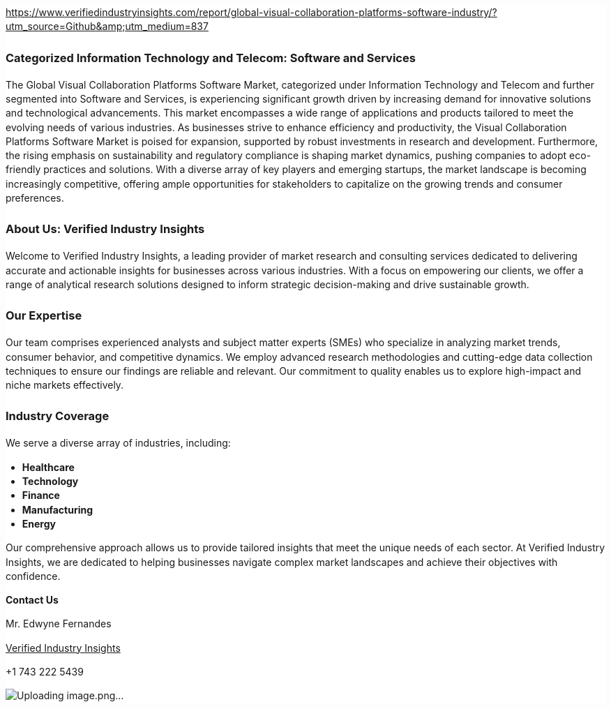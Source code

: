 </strong><a href="https://www.verifiedindustryinsights.com/report/global-visual-collaboration-platforms-software-industry/?utm_source=Github&amp;utm_medium=837">https://www.verifiedindustryinsights.com/report/global-visual-collaboration-platforms-software-industry/?utm_source=Github&amp;utm_medium=837</a>&nbsp;</p><h3>Categorized Information Technology and Telecom: Software and Services </h3><p>The Global Visual Collaboration Platforms Software Market, categorized under Information Technology and Telecom and further segmented into Software and Services, is experiencing significant growth driven by increasing demand for innovative solutions and technological advancements. This market encompasses a wide range of applications and products tailored to meet the evolving needs of various industries. As businesses strive to enhance efficiency and productivity, the Visual Collaboration Platforms Software Market is poised for expansion, supported by robust investments in research and development. Furthermore, the rising emphasis on sustainability and regulatory compliance is shaping market dynamics, pushing companies to adopt eco-friendly practices and solutions. With a diverse array of key players and emerging startups, the market landscape is becoming increasingly competitive, offering ample opportunities for stakeholders to capitalize on the growing trends and consumer preferences.</p><h3>About Us: Verified Industry Insights</h3><p>Welcome to Verified Industry Insights, a leading provider of market research and consulting services dedicated to delivering accurate and actionable insights for businesses across various industries. With a focus on empowering our clients, we offer a range of analytical research solutions designed to inform strategic decision-making and drive sustainable growth.</p><h3>Our Expertise</h3><p>Our team comprises experienced analysts and subject matter experts (SMEs) who specialize in analyzing market trends, consumer behavior, and competitive dynamics. We employ advanced research methodologies and cutting-edge data collection techniques to ensure our findings are reliable and relevant. Our commitment to quality enables us to explore high-impact and niche markets effectively.</p><h3>Industry Coverage</h3><p>We serve a diverse array of industries, including:</p><ul><li><strong>Healthcare</strong></li><li><strong>Technology</strong></li><li><strong>Finance</strong></li><li><strong>Manufacturing</strong></li><li><strong>Energy</strong></li></ul><p>Our comprehensive approach allows us to provide tailored insights that meet the unique needs of each sector. At Verified Industry Insights, we are dedicated to helping businesses navigate complex market landscapes and achieve their objectives with confidence.</p><p><strong>Contact Us</strong></p><p>Mr. Edwyne Fernandes</p><p><a href="https://www.verifiedindustryinsights.com/">Verified Industry Insights</a></p><p>+1 743 222 5439</p>
![Uploading image.png…]()
